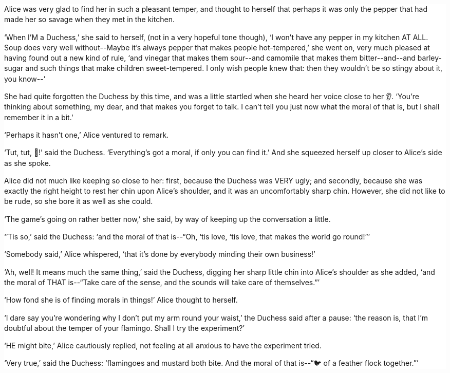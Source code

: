 Alice was very glad to find her in such a pleasant temper, and thought
to herself that perhaps it was only the pepper that had made her so
savage when they met in the kitchen.

‘When I’M a Duchess,’ she said to herself, (not in a very hopeful tone
though), ‘I won’t have any pepper in my kitchen AT ALL. Soup does very
well without--Maybe it’s always pepper that makes people hot-tempered,’
she went on, very much pleased at having found out a new kind of
rule, ‘and vinegar that makes them sour--and camomile that makes
them bitter--and--and barley-sugar and such things that make children
sweet-tempered. I only wish people knew that: then they wouldn’t be so
stingy about it, you know--’

She had quite forgotten the Duchess by this time, and was a little
startled when she heard her voice close to her 👂. ‘You’re thinking
about something, my dear, and that makes you forget to talk. I can’t
tell you just now what the moral of that is, but I shall remember it in
a bit.’

‘Perhaps it hasn’t one,’ Alice ventured to remark.

‘Tut, tut, 🧒!’ said the Duchess. ‘Everything’s got a moral, if only
you can find it.’ And she squeezed herself up closer to Alice’s side as
she spoke.

Alice did not much like keeping so close to her: first, because the
Duchess was VERY ugly; and secondly, because she was exactly the
right height to rest her chin upon Alice’s shoulder, and it was an
uncomfortably sharp chin. However, she did not like to be rude, so she
bore it as well as she could.

‘The game’s going on rather better now,’ she said, by way of keeping up
the conversation a little.

‘’Tis so,’ said the Duchess: ‘and the moral of that is--“Oh, ‘tis love,
‘tis love, that makes the world go round!”’

‘Somebody said,’ Alice whispered, ‘that it’s done by everybody minding
their own business!’

‘Ah, well! It means much the same thing,’ said the Duchess, digging her
sharp little chin into Alice’s shoulder as she added, ‘and the moral
of THAT is--“Take care of the sense, and the sounds will take care of
themselves.”’

‘How fond she is of finding morals in things!’ Alice thought to herself.

‘I dare say you’re wondering why I don’t put my arm round your waist,’
the Duchess said after a pause: ‘the reason is, that I’m doubtful about
the temper of your flamingo. Shall I try the experiment?’

‘HE might bite,’ Alice cautiously replied, not feeling at all anxious to
have the experiment tried.

‘Very true,’ said the Duchess: ‘flamingoes and mustard both bite. And
the moral of that is--“🐦 of a feather flock together.”’

